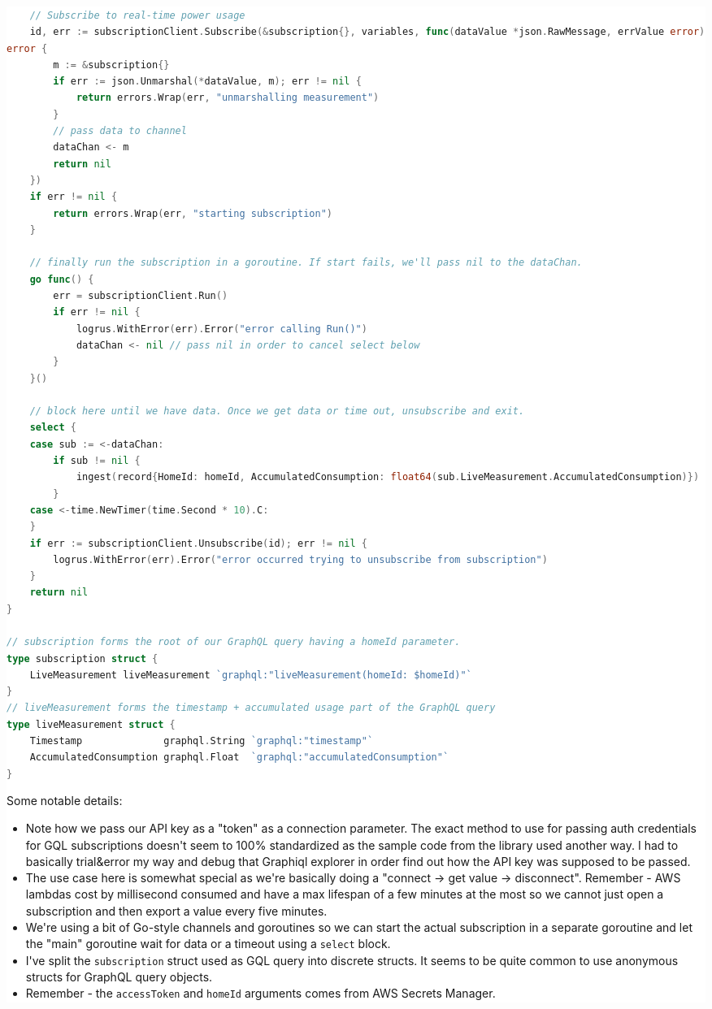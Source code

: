 ```go
	// Subscribe to real-time power usage
	id, err := subscriptionClient.Subscribe(&subscription{}, variables, func(dataValue *json.RawMessage, errValue error) error {
		m := &subscription{}
		if err := json.Unmarshal(*dataValue, m); err != nil {
			return errors.Wrap(err, "unmarshalling measurement")
		}
		// pass data to channel
		dataChan <- m
		return nil
	})
	if err != nil {
		return errors.Wrap(err, "starting subscription")
	}

	// finally run the subscription in a goroutine. If start fails, we'll pass nil to the dataChan.
	go func() {
		err = subscriptionClient.Run()
		if err != nil {
			logrus.WithError(err).Error("error calling Run()")
			dataChan <- nil // pass nil in order to cancel select below
		}
	}()

	// block here until we have data. Once we get data or time out, unsubscribe and exit.
	select {
	case sub := <-dataChan:
		if sub != nil {
			ingest(record{HomeId: homeId, AccumulatedConsumption: float64(sub.LiveMeasurement.AccumulatedConsumption)})
		}
	case <-time.NewTimer(time.Second * 10).C:
	}
	if err := subscriptionClient.Unsubscribe(id); err != nil {
		logrus.WithError(err).Error("error occurred trying to unsubscribe from subscription")
	}
	return nil
}

// subscription forms the root of our GraphQL query having a homeId parameter.
type subscription struct {
	LiveMeasurement liveMeasurement `graphql:"liveMeasurement(homeId: $homeId)"`
}
// liveMeasurement forms the timestamp + accumulated usage part of the GraphQL query
type liveMeasurement struct {
	Timestamp              graphql.String `graphql:"timestamp"`
	AccumulatedConsumption graphql.Float  `graphql:"accumulatedConsumption"`
}
```
Some notable details:
* Note how we pass our API key as a "token" as a connection parameter. The exact method to use for passing auth credentials for GQL subscriptions doesn't seem to 100% standardized as the sample code from the library used another way. I had to basically trial&error my way and debug that Graphiql explorer in order find out how the API key was supposed to be passed.
* The use case here is somewhat special as we're basically doing a "connect -> get value -> disconnect". Remember - AWS lambdas cost by millisecond consumed and have a max lifespan of a few minutes at the most so we cannot just open a subscription and then export a value every five minutes.
* We're using a bit of Go-style channels and goroutines so we can start the actual subscription in a separate goroutine and let the "main" goroutine wait for data or a timeout using a `select` block.
* I've split the `subscription` struct used as GQL query into discrete structs. It seems to be quite common to use anonymous structs for GraphQL query objects.
* Remember - the `accessToken` and `homeId` arguments comes from AWS Secrets Manager.
